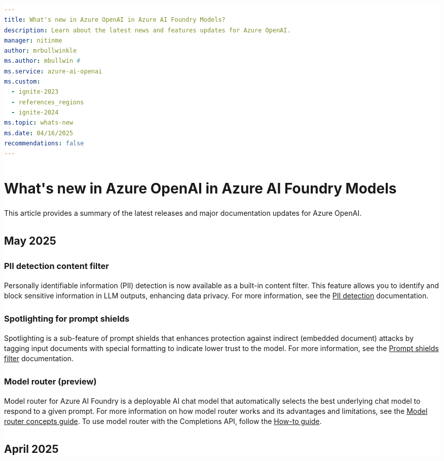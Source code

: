 ```yaml
---
title: What's new in Azure OpenAI in Azure AI Foundry Models?
description: Learn about the latest news and features updates for Azure OpenAI.
manager: nitinme
author: mrbullwinkle
ms.author: mbullwin #
ms.service: azure-ai-openai
ms.custom:
  - ignite-2023
  - references_regions
  - ignite-2024
ms.topic: whats-new
ms.date: 04/16/2025
recommendations: false
---
```


# What's new in Azure OpenAI in Azure AI Foundry Models

This article provides a summary of the latest releases and major documentation updates for Azure OpenAI.

## May 2025

### PII detection content filter

Personally identifiable information (PII) detection is now available as a built-in content filter. This feature allows you to identify and block sensitive information in LLM outputs, enhancing data privacy. For more information, see the [PII detection](./concepts/content-filter-personal-information.md) documentation.

### Spotlighting for prompt shields

Spotlighting is a sub-feature of prompt shields that enhances protection against indirect (embedded document) attacks by tagging input documents with special formatting to indicate lower trust to the model. For more information, see the [Prompt shields filter](./concepts/content-filter-prompt-shields.md) documentation.


### Model router (preview)

Model router for Azure AI Foundry is a deployable AI chat model that automatically selects the best underlying chat model to respond to a given prompt. For more information on how model router works and its advantages and limitations, see the [Model router concepts guide](./concepts/model-router.md). To use model router with the Completions API, follow the [How-to guide](./concepts/model-router.md).

## April 2025
